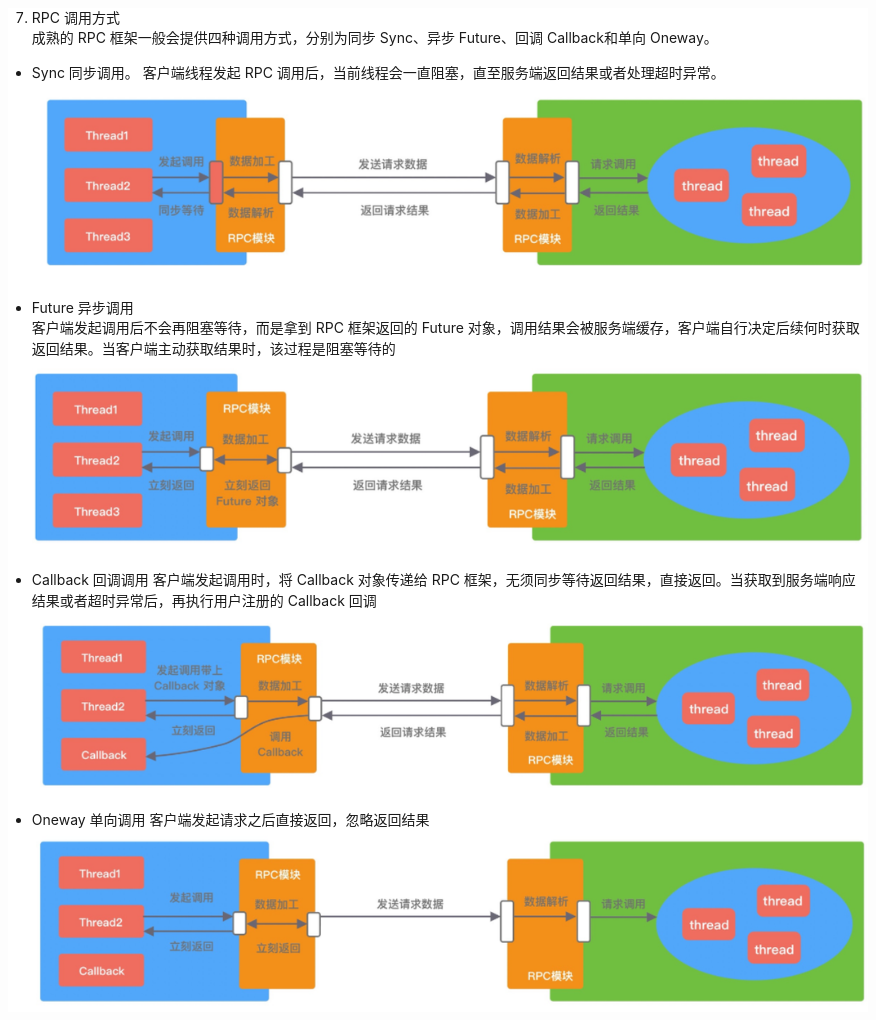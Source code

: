 7. RPC 调用方式  
   成熟的 RPC 框架一般会提供四种调用方式，分别为同步 Sync、异步 Future、回调 Callback和单向 Oneway。

- Sync 同步调用。
  客户端线程发起 RPC 调用后，当前线程会一直阻塞，直至服务端返回结果或者处理超时异常。
  ![同步调用](ziliao/img/sync.png)     

- Future 异步调用    
  客户端发起调用后不会再阻塞等待，而是拿到 RPC 框架返回的 Future 对象，调用结果会被服务端缓存，客户端自行决定后续何时获取返回结果。当客户端主动获取结果时，该过程是阻塞等待的
  ![异步调用](ziliao/img/future.png)   

- Callback 回调调用
  客户端发起调用时，将 Callback 对象传递给 RPC 框架，无须同步等待返回结果，直接返回。当获取到服务端响应结果或者超时异常后，再执行用户注册的 Callback 回调 
  ![回调调用](ziliao/img/callback.png) 

- Oneway 单向调用
  客户端发起请求之后直接返回，忽略返回结果  
  ![单向调用](ziliao/img/oneway.png)       
